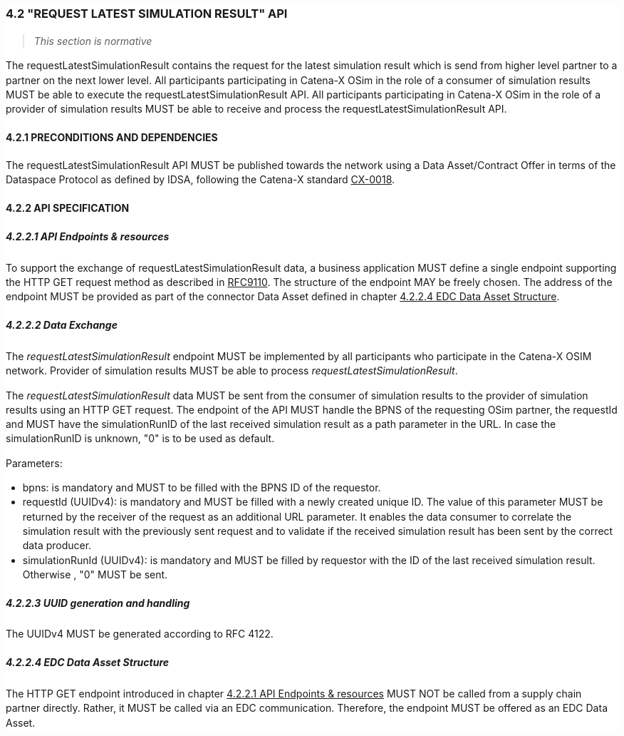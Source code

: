 
### 4.2 "REQUEST LATEST SIMULATION RESULT" API

> *This section is normative*

The requestLatestSimulationResult contains the request for the latest simulation result which is send from higher level partner to a partner on the next lower level. All participants participating in Catena-X OSim in the role of a consumer of simulation results MUST be able to execute the requestLatestSimulationResult API. All participants participating in Catena-X OSim in the role of a provider of simulation results MUST be able to receive and process the requestLatestSimulationResult API.

#### 4.2.1 PRECONDITIONS AND DEPENDENCIES

The requestLatestSimulationResult API MUST be published towards the network using a Data Asset/Contract Offer in terms of the Dataspace Protocol as defined by IDSA, following the Catena-X standard [CX-0018](#211-list-of-standalone-standards).

#### 4.2.2 API SPECIFICATION

##### 4.2.2.1 API Endpoints & resources

To support the exchange of requestLatestSimulationResult data, a business application MUST define a single endpoint supporting the HTTP GET request method as described in [RFC9110](https://www.rfc-editor.org/rfc/rfc9110.html). The structure of the endpoint MAY be freely chosen. The address of the endpoint MUST be provided as part of the connector Data Asset defined in chapter [4.2.2.4 EDC Data Asset Structure](#4224-edc-data-asset-structure).

##### 4.2.2.2 Data Exchange

The *requestLatestSimulationResult* endpoint MUST be implemented by all participants who participate in the Catena-X OSIM network. Provider of simulation results MUST be able to process *requestLatestSimulationResult*.

The *requestLatestSimulationResult* data MUST be sent from the consumer of simulation results to the provider of simulation results using an HTTP GET request. The endpoint of the API MUST handle the BPNS of the requesting OSim partner, the requestId and MUST have the simulationRunID of the last received simulation result as a path parameter in the URL. In case the simulationRunID is unknown, "0" is to be used as default.

Parameters:

- bpns: is mandatory and MUST to be filled with the BPNS ID of the requestor.
- requestId (UUIDv4): is mandatory and MUST be filled with a newly created unique ID. The value of this parameter MUST be returned by the receiver of the request as an additional URL parameter. It enables the data consumer to correlate the simulation result with the previously sent request and to validate if the received simulation result has been sent by the correct data producer.
- simulationRunId (UUIDv4): is mandatory and MUST be filled by requestor with the ID of the last received simulation result. Otherwise , "0" MUST be sent.

##### 4.2.2.3 UUID generation and handling

The UUIDv4 MUST be generated according to RFC 4122.

##### 4.2.2.4 EDC Data Asset Structure

The HTTP GET endpoint introduced in chapter [4.2.2.1 API Endpoints & resources](#4221-api-endpoints--resources) MUST NOT be called from a supply chain partner directly. Rather, it MUST be called via an EDC communication. Therefore, the endpoint MUST be offered as an EDC Data Asset.

